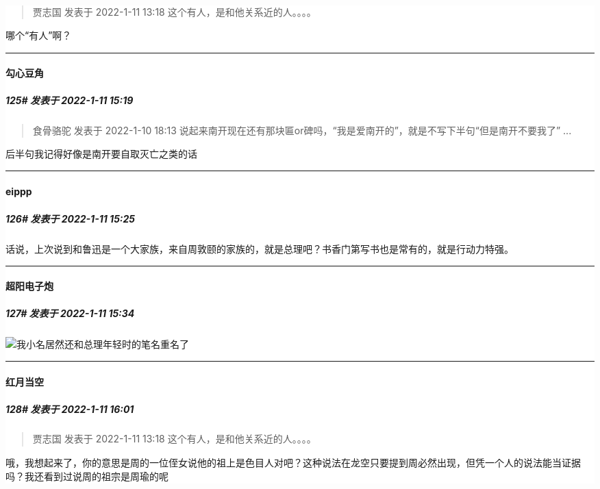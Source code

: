 <blockquote>贾志国 发表于 2022-1-11 13:18
这个有人，是和他关系近的人。。。。</blockquote>
哪个“有人”啊？

*****

####  勾心豆角  
##### 125#       发表于 2022-1-11 15:19

<blockquote>食骨骆驼 发表于 2022-1-10 18:13
说起来南开现在还有那块匾or碑吗，“我是爱南开的”，就是不写下半句“但是南开不要我了” ...</blockquote>
后半句我记得好像是南开要自取灭亡之类的话



*****

####  eippp  
##### 126#       发表于 2022-1-11 15:25

话说，上次说到和鲁迅是一个大家族，来自周敦颐的家族的，就是总理吧？书香门第写书也是常有的，就是行动力特强。

*****

####  超阳电子炮  
##### 127#       发表于 2022-1-11 15:34

<img src="https://static.saraba1st.com/image/smiley/face2017/074.png" referrerpolicy="no-referrer">我小名居然还和总理年轻时的笔名重名了



*****

####  红月当空  
##### 128#       发表于 2022-1-11 16:01

<blockquote>贾志国 发表于 2022-1-11 13:18
这个有人，是和他关系近的人。。。。</blockquote>
哦，我想起来了，你的意思是周的一位侄女说他的祖上是色目人对吧？这种说法在龙空只要提到周必然出现，但凭一个人的说法能当证据吗？我还看到过说周的祖宗是周瑜的呢

